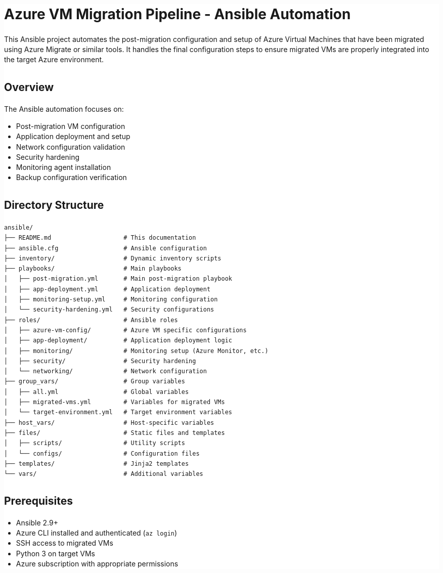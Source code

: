 # Azure VM Migration Pipeline - Ansible Automation

This Ansible project automates the post-migration configuration and setup of Azure Virtual Machines that have been migrated using Azure Migrate or similar tools. It handles the final configuration steps to ensure migrated VMs are properly integrated into the target Azure environment.

## Overview

The Ansible automation focuses on:
- Post-migration VM configuration
- Application deployment and setup
- Network configuration validation
- Security hardening
- Monitoring agent installation
- Backup configuration verification

## Directory Structure

```
ansible/
├── README.md                    # This documentation
├── ansible.cfg                  # Ansible configuration
├── inventory/                   # Dynamic inventory scripts
├── playbooks/                   # Main playbooks
│   ├── post-migration.yml       # Main post-migration playbook
│   ├── app-deployment.yml       # Application deployment
│   ├── monitoring-setup.yml     # Monitoring configuration
│   └── security-hardening.yml   # Security configurations
├── roles/                       # Ansible roles
│   ├── azure-vm-config/         # Azure VM specific configurations
│   ├── app-deployment/          # Application deployment logic
│   ├── monitoring/              # Monitoring setup (Azure Monitor, etc.)
│   ├── security/                # Security hardening
│   └── networking/              # Network configuration
├── group_vars/                  # Group variables
│   ├── all.yml                  # Global variables
│   ├── migrated-vms.yml         # Variables for migrated VMs
│   └── target-environment.yml   # Target environment variables
├── host_vars/                   # Host-specific variables
├── files/                       # Static files and templates
│   ├── scripts/                 # Utility scripts
│   └── configs/                 # Configuration files
├── templates/                   # Jinja2 templates
└── vars/                        # Additional variables
```

## Prerequisites

- Ansible 2.9+
- Azure CLI installed and authenticated (`az login`)
- SSH access to migrated VMs
- Python 3 on target VMs
- Azure subscription with appropriate permissions
